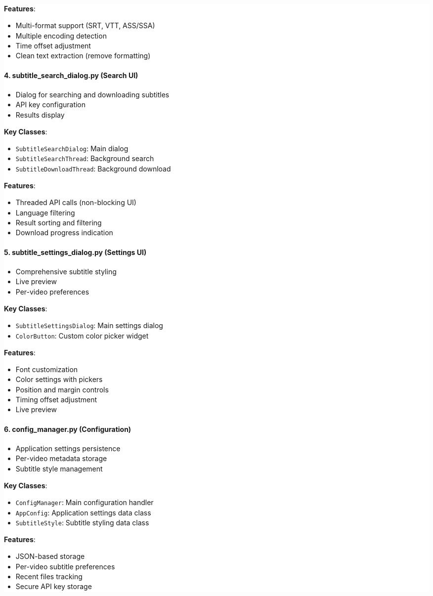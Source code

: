 **Features**:
- Multi-format support (SRT, VTT, ASS/SSA)
- Multiple encoding detection
- Time offset adjustment
- Clean text extraction (remove formatting)

#### 4. **subtitle_search_dialog.py** (Search UI)
- Dialog for searching and downloading subtitles
- API key configuration
- Results display

**Key Classes**:
- `SubtitleSearchDialog`: Main dialog
- `SubtitleSearchThread`: Background search
- `SubtitleDownloadThread`: Background download

**Features**:
- Threaded API calls (non-blocking UI)
- Language filtering
- Result sorting and filtering
- Download progress indication

#### 5. **subtitle_settings_dialog.py** (Settings UI)
- Comprehensive subtitle styling
- Live preview
- Per-video preferences

**Key Classes**:
- `SubtitleSettingsDialog`: Main settings dialog
- `ColorButton`: Custom color picker widget

**Features**:
- Font customization
- Color settings with pickers
- Position and margin controls
- Timing offset adjustment
- Live preview

#### 6. **config_manager.py** (Configuration)
- Application settings persistence
- Per-video metadata storage
- Subtitle style management

**Key Classes**:
- `ConfigManager`: Main configuration handler
- `AppConfig`: Application settings data class
- `SubtitleStyle`: Subtitle styling data class

**Features**:
- JSON-based storage
- Per-video subtitle preferences
- Recent files tracking
- Secure API key storage
